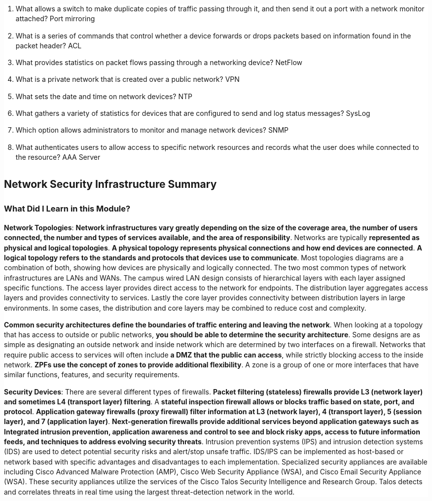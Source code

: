 1. What allows a switch to make duplicate copies of traffic passing through it, and then send it out a port with a network monitor attached? Port mirroring
   
2. What is a series of commands that control whether a device forwards or drops packets based on information found in the packet header? ACL
   
3. What provides statistics on packet flows passing through a networking device? NetFlow
   
4. What is a private network that is created over a public network? VPN
   
5. What sets the date and time on network devices? NTP
   
6. What gathers a variety of statistics for devices that are configured to send and log status messages? SysLog
   
7. Which option allows administrators to monitor and manage network devices? SNMP
   
8. What authenticates users to allow access to specific network resources and records what the user does while connected to the resource? AAA Server

## Network Security Infrastructure Summary

### What Did I Learn in this Module?

**Network Topologies**: **Network infrastructures vary greatly depending on the size of the coverage area, the number of users connected, the number and types of services available, and the area of responsibility**. Networks are typically **represented as physical and logical topologies**. **A physical topology represents physical connections and how end devices are connected**. **A logical topology refers to the standards and protocols that devices use to communicate**. Most topologies diagrams are a combination of both, showing how devices are physically and logically connected. The two most common types of network infrastructures are LANs and WANs. The campus wired LAN design consists of hierarchical layers with each layer assigned specific functions. The access layer provides direct access to the network for endpoints. The distribution layer aggregates access layers and provides connectivity to services. Lastly the core layer provides connectivity between distribution layers in large environments. In some cases, the distribution and core layers may be combined to reduce cost and complexity.

**Common security architectures define the boundaries of traffic entering and leaving the network**. When looking at a topology that has access to outside or public networks, **you should be able to determine the security architecture**. Some designs are as simple as designating an outside network and inside network which are determined by two interfaces on a firewall. Networks that require public access to services will often include **a DMZ that the public can access**, while strictly blocking access to the inside network. **ZPFs use the concept of zones to provide additional flexibility**. A zone is a group of one or more interfaces that have similar functions, features, and security requirements.

**Security Devices**: There are several different types of firewalls. **Packet filtering (stateless) firewalls provide L3 (network layer) and sometimes L4 (transport layer) filtering**. A **stateful inspection firewall allows or blocks traffic based on state, port, and protocol**. **Application gateway firewalls (proxy firewall) filter information at L3 (network layer), 4 (transport layer), 5 (session layer), and 7 (application layer)**. **Next-generation firewalls provide additional services beyond application gateways such as Integrated intrusion prevention, application awareness and control to see and block risky apps, access to future information feeds, and techniques to address evolving security threats**. Intrusion prevention systems (IPS) and intrusion detection systems (IDS) are used to detect potential security risks and alert/stop unsafe traffic. IDS/IPS can be implemented as host-based or network based with specific advantages and disadvantages to each implementation. Specialized security appliances are available including Cisco Advanced Malware Protection (AMP), Cisco Web Security Appliance (WSA), and Cisco Email Security Appliance (WSA). These security appliances utilize the services of the Cisco Talos Security Intelligence and Research Group. Talos detects and correlates threats in real time using the largest threat-detection network in the world.

